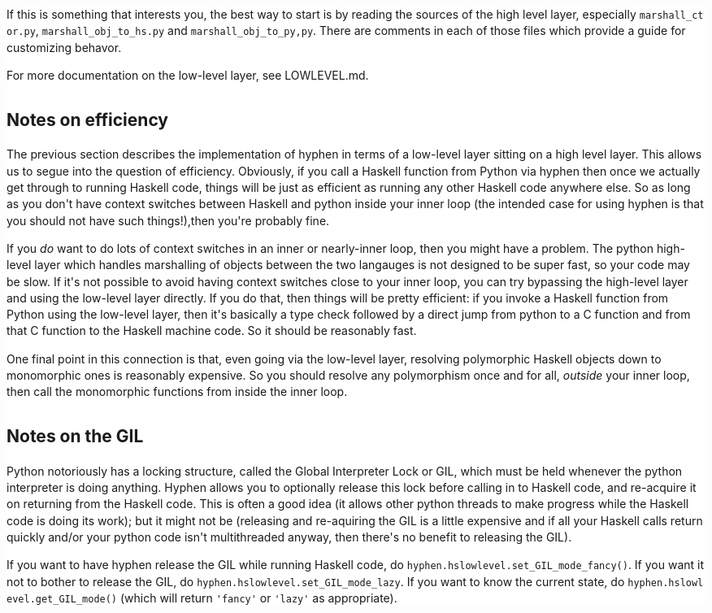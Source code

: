 If this is something that interests you, the best way to start is by
reading the sources of the high level layer, especially
`marshall_ctor.py`, `marshall_obj_to_hs.py` and
`marshall_obj_to_py,py`. There are comments in each of those files
which provide a guide for customizing behavor.

For more documentation on the low-level layer, see LOWLEVEL.md.

Notes on efficiency
-------------------

The previous section describes the implementation of hyphen in terms
of a low-level layer sitting on a high level layer. This allows us to
segue into the question of efficiency. Obviously, if you call a
Haskell function from Python via hyphen then once we actually get
through to running Haskell code, things will be just as efficient as
running any other Haskell code anywhere else. So as long as you don't
have context switches between Haskell and python inside your inner
loop (the intended case for using hyphen is that you should not have
such things!),then you're probably fine.

If you *do* want to do lots of context switches in an inner or
nearly-inner loop, then you might have a problem. The python
high-level layer which handles marshalling of objects between the two
langauges is not designed to be super fast, so your code may be
slow. If it's not possible to avoid having context switches close to
your inner loop, you can try bypassing the high-level layer and using
the low-level layer directly. If you do that, then things will be
pretty efficient: if you invoke a Haskell function from Python using
the low-level layer, then it's basically a type check followed by a
direct jump from python to a C function and from that C function to
the Haskell machine code. So it should be reasonably fast.

One final point in this connection is that, even going via the
low-level layer, resolving polymorphic Haskell objects down to
monomorphic ones is reasonably expensive. So you should resolve any
polymorphism once and for all, *outside* your inner loop, then call
the monomorphic functions from inside the inner loop.

Notes on the GIL
----------------

Python notoriously has a locking structure, called the Global
Interpreter Lock or GIL, which must be held whenever the python
interpreter is doing anything. Hyphen allows you to optionally release
this lock before calling in to Haskell code, and re-acquire it on
returning from the Haskell code. This is often a good idea (it allows
other python threads to make progress while the Haskell code is doing
its work); but it might not be (releasing and re-aquiring the GIL is a
little expensive and if all your Haskell calls return quickly and/or
your python code isn't multithreaded anyway, then there's no benefit
to releasing the GIL).

If you want to have hyphen release the GIL while running Haskell code,
do `hyphen.hslowlevel.set_GIL_mode_fancy()`. If you want it not to
bother to release the GIL, do `hyphen.hslowlevel.set_GIL_mode_lazy`.
If you want to know the current state, do
`hyphen.hslowlevel.get_GIL_mode()` (which will return `'fancy'` or
`'lazy'` as appropriate).
